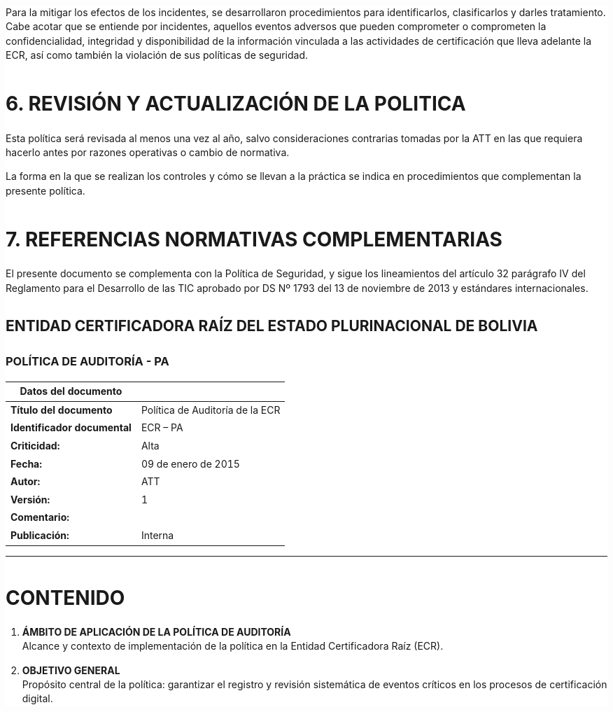 Para la mitigar los efectos de los incidentes, se desarrollaron procedimientos para identificarlos, clasificarlos y darles tratamiento. Cabe acotar que se entiende por incidentes, aquellos eventos adversos que pueden comprometer o comprometen la confidencialidad, integridad y disponibilidad de la información vinculada a las actividades de certificación que lleva adelante la ECR, así como también la violación de sus políticas de seguridad. 

# 6. REVISIÓN Y ACTUALIZACIÓN DE LA POLITICA

Esta política será revisada al menos una vez al año, salvo consideraciones contrarias tomadas por la ATT en las que requiera hacerlo antes por razones operativas o cambio de normativa.

La forma en la que se realizan los controles y cómo se llevan a la práctica se indica en procedimientos que complementan la presente política.

# 7. REFERENCIAS NORMATIVAS COMPLEMENTARIAS

El presente documento se complementa con la Política de Seguridad, y sigue los lineamientos del artículo 32 parágrafo IV del Reglamento para el Desarrollo de las TIC aprobado por DS Nº 1793 del 13 de noviembre de 2013 y estándares internacionales.



## ENTIDAD CERTIFICADORA RAÍZ DEL ESTADO PLURINACIONAL DE BOLIVIA

### POLÍTICA DE AUDITORÍA - PA

| Datos del documento | |
|---|---|
| **Título del documento** | Política de Auditoría de la ECR |
| **Identificador documental** | ECR – PA |
| **Criticidad:** | Alta |
| **Fecha:** | 09 de enero de 2015 |
| **Autor:** | ATT |
| **Versión:** | 1 |
| **Comentario:** | |
| **Publicación:** | Interna |

---
# CONTENIDO

1. **ÁMBITO DE APLICACIÓN DE LA POLÍTICA DE AUDITORÍA**  
   Alcance y contexto de implementación de la política en la Entidad Certificadora Raíz (ECR).

2. **OBJETIVO GENERAL**  
   Propósito central de la política: garantizar el registro y revisión sistemática de eventos críticos en los procesos de certificación digital.
